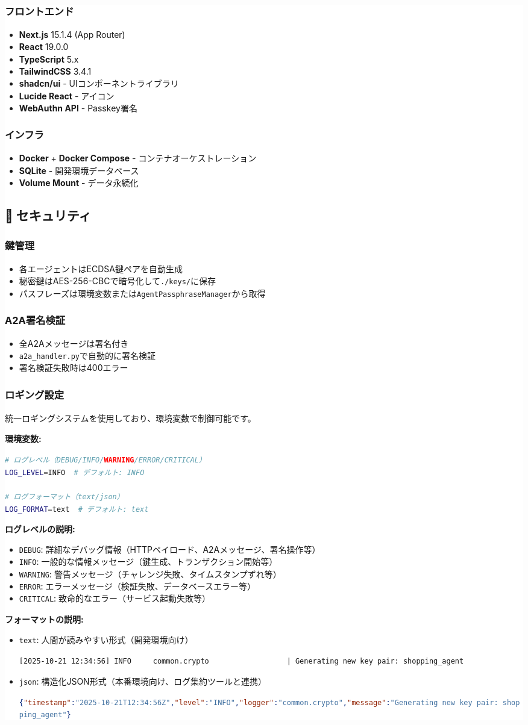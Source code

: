 ### フロントエンド
- **Next.js** 15.1.4 (App Router)
- **React** 19.0.0
- **TypeScript** 5.x
- **TailwindCSS** 3.4.1
- **shadcn/ui** - UIコンポーネントライブラリ
- **Lucide React** - アイコン
- **WebAuthn API** - Passkey署名

### インフラ
- **Docker** + **Docker Compose** - コンテナオーケストレーション
- **SQLite** - 開発環境データベース
- **Volume Mount** - データ永続化

## 🔐 セキュリティ

### 鍵管理
- 各エージェントはECDSA鍵ペアを自動生成
- 秘密鍵はAES-256-CBCで暗号化して`./keys/`に保存
- パスフレーズは環境変数または`AgentPassphraseManager`から取得

### A2A署名検証
- 全A2Aメッセージは署名付き
- `a2a_handler.py`で自動的に署名検証
- 署名検証失敗時は400エラー

### ロギング設定

統一ロギングシステムを使用しており、環境変数で制御可能です。

**環境変数:**
```bash
# ログレベル（DEBUG/INFO/WARNING/ERROR/CRITICAL）
LOG_LEVEL=INFO  # デフォルト: INFO

# ログフォーマット（text/json）
LOG_FORMAT=text  # デフォルト: text
```

**ログレベルの説明:**
- `DEBUG`: 詳細なデバッグ情報（HTTPペイロード、A2Aメッセージ、署名操作等）
- `INFO`: 一般的な情報メッセージ（鍵生成、トランザクション開始等）
- `WARNING`: 警告メッセージ（チャレンジ失敗、タイムスタンプずれ等）
- `ERROR`: エラーメッセージ（検証失敗、データベースエラー等）
- `CRITICAL`: 致命的なエラー（サービス起動失敗等）

**フォーマットの説明:**
- `text`: 人間が読みやすい形式（開発環境向け）
  ```
  [2025-10-21 12:34:56] INFO     common.crypto                  | Generating new key pair: shopping_agent
  ```
- `json`: 構造化JSON形式（本番環境向け、ログ集約ツールと連携）
  ```json
  {"timestamp":"2025-10-21T12:34:56Z","level":"INFO","logger":"common.crypto","message":"Generating new key pair: shopping_agent"}
  ```
